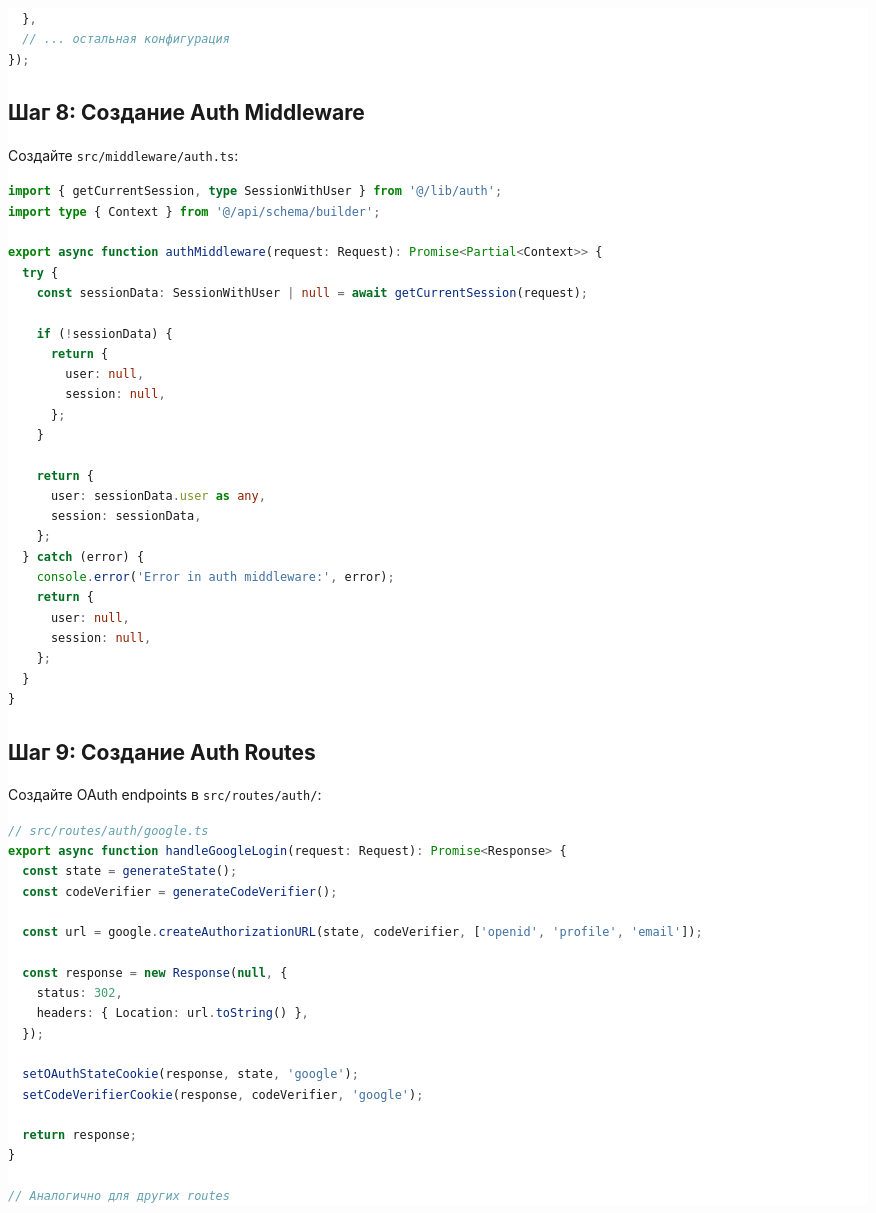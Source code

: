 ```typescript
  },
  // ... остальная конфигурация
});
```

## Шаг 8: Создание Auth Middleware

Создайте `src/middleware/auth.ts`:

```typescript
import { getCurrentSession, type SessionWithUser } from '@/lib/auth';
import type { Context } from '@/api/schema/builder';

export async function authMiddleware(request: Request): Promise<Partial<Context>> {
  try {
    const sessionData: SessionWithUser | null = await getCurrentSession(request);
    
    if (!sessionData) {
      return {
        user: null,
        session: null,
      };
    }
    
    return {
      user: sessionData.user as any,
      session: sessionData,
    };
  } catch (error) {
    console.error('Error in auth middleware:', error);
    return {
      user: null,
      session: null,
    };
  }
}
```

## Шаг 9: Создание Auth Routes

Создайте OAuth endpoints в `src/routes/auth/`:

```typescript
// src/routes/auth/google.ts
export async function handleGoogleLogin(request: Request): Promise<Response> {
  const state = generateState();
  const codeVerifier = generateCodeVerifier();
  
  const url = google.createAuthorizationURL(state, codeVerifier, ['openid', 'profile', 'email']);
  
  const response = new Response(null, {
    status: 302,
    headers: { Location: url.toString() },
  });
  
  setOAuthStateCookie(response, state, 'google');
  setCodeVerifierCookie(response, codeVerifier, 'google');
  
  return response;
}

// Аналогично для других routes
```
